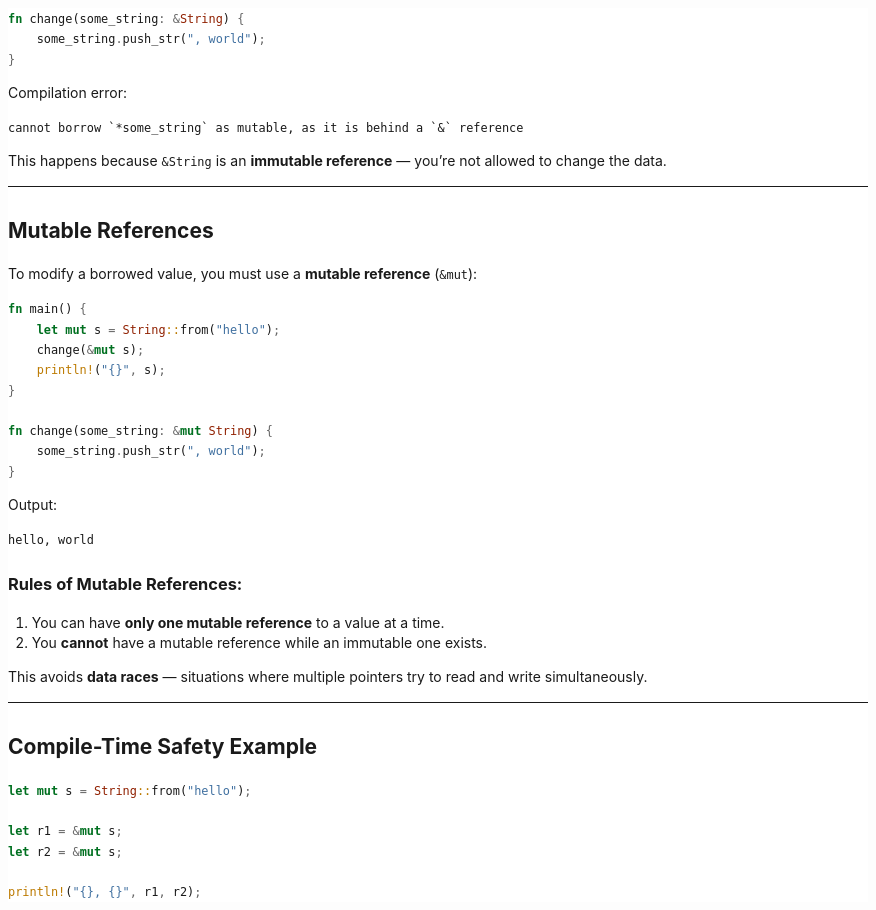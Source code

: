 ```rust
fn change(some_string: &String) {
    some_string.push_str(", world");
}
```

Compilation error:

```
cannot borrow `*some_string` as mutable, as it is behind a `&` reference
```

This happens because `&String` is an **immutable reference** — you’re not allowed to change the data.

---

## Mutable References

To modify a borrowed value, you must use a **mutable reference** (`&mut`):

```rust
fn main() {
    let mut s = String::from("hello");
    change(&mut s);
    println!("{}", s);
}

fn change(some_string: &mut String) {
    some_string.push_str(", world");
}
```

Output:

```
hello, world
```

### Rules of Mutable References:

1. You can have **only one mutable reference** to a value at a time.
2. You **cannot** have a mutable reference while an immutable one exists.

This avoids **data races** — situations where multiple pointers try to read and write simultaneously.

---

## Compile-Time Safety Example

```rust
let mut s = String::from("hello");

let r1 = &mut s;
let r2 = &mut s;

println!("{}, {}", r1, r2);
```
